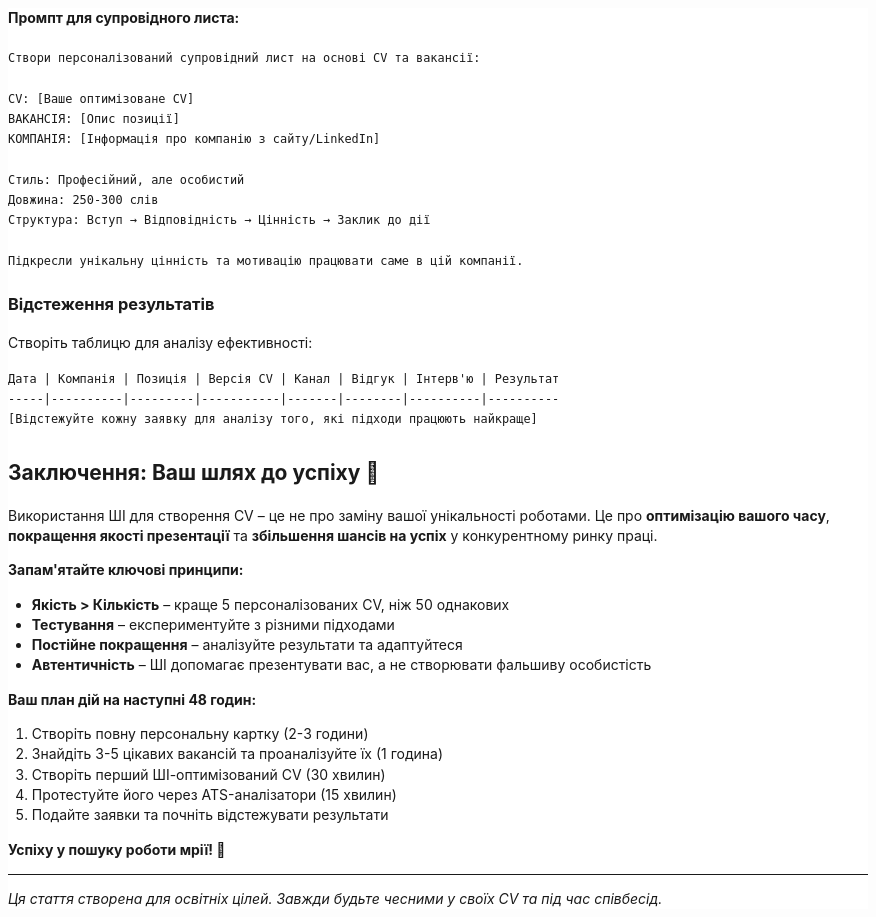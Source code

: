 #### **Промпт для супровідного листа:**
```
Створи персоналізований супровідний лист на основі CV та вакансії:

CV: [Ваше оптимізоване CV]
ВАКАНСІЯ: [Опис позиції]
КОМПАНІЯ: [Інформація про компанію з сайту/LinkedIn]

Стиль: Професійний, але особистий
Довжина: 250-300 слів
Структура: Вступ → Відповідність → Цінність → Заклик до дії

Підкресли унікальну цінність та мотивацію працювати саме в цій компанії.
```

### **Відстеження результатів**

Створіть таблицю для аналізу ефективності:

```
Дата | Компанія | Позиція | Версія CV | Канал | Відгук | Інтерв'ю | Результат
-----|----------|---------|-----------|-------|--------|----------|----------
[Відстежуйте кожну заявку для аналізу того, які підходи працюють найкраще]
```

## Заключення: Ваш шлях до успіху 🎯

Використання ШІ для створення CV – це не про заміну вашої унікальності роботами. Це про **оптимізацію вашого часу**, **покращення якості презентації** та **збільшення шансів на успіх** у конкурентному ринку праці.

**Запам'ятайте ключові принципи:**
- **Якість > Кількість** – краще 5 персоналізованих CV, ніж 50 однакових
- **Тестування** – експериментуйте з різними підходами
- **Постійне покращення** – аналізуйте результати та адаптуйтеся
- **Автентичність** – ШІ допомагає презентувати вас, а не створювати фальшиву особистість

**Ваш план дій на наступні 48 годин:**
1. Створіть повну персональну картку (2-3 години)
2. Знайдіть 3-5 цікавих вакансій та проаналізуйте їх (1 година)
3. Створіть перший ШІ-оптимізований CV (30 хвилин)
4. Протестуйте його через ATS-аналізатори (15 хвилин)
5. Подайте заявки та почніть відстежувати результати

**Успіху у пошуку роботи мрії! 🚀**

---

*Ця стаття створена для освітніх цілей. Завжди будьте чесними у своїх CV та під час співбесід.*
